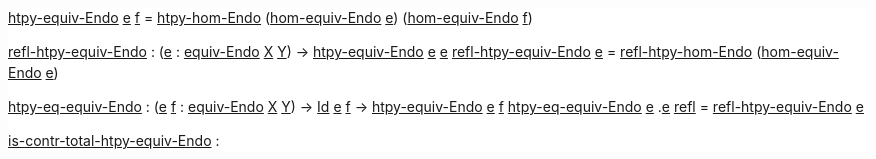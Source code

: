   <a id="5944" href="synthetic-homotopy-theory.cyclic-types.html#5886" class="Function">htpy-equiv-Endo</a> <a id="5960" href="synthetic-homotopy-theory.cyclic-types.html#5960" class="Bound">e</a> <a id="5962" href="synthetic-homotopy-theory.cyclic-types.html#5962" class="Bound">f</a> <a id="5964" class="Symbol">=</a> <a id="5966" href="synthetic-homotopy-theory.cyclic-types.html#3848" class="Function">htpy-hom-Endo</a> <a id="5980" class="Symbol">(</a><a id="5981" href="synthetic-homotopy-theory.cyclic-types.html#5731" class="Function">hom-equiv-Endo</a> <a id="5996" href="synthetic-homotopy-theory.cyclic-types.html#5960" class="Bound">e</a><a id="5997" class="Symbol">)</a> <a id="5999" class="Symbol">(</a><a id="6000" href="synthetic-homotopy-theory.cyclic-types.html#5731" class="Function">hom-equiv-Endo</a> <a id="6015" href="synthetic-homotopy-theory.cyclic-types.html#5962" class="Bound">f</a><a id="6016" class="Symbol">)</a>

  <a id="6021" href="synthetic-homotopy-theory.cyclic-types.html#6021" class="Function">refl-htpy-equiv-Endo</a> <a id="6042" class="Symbol">:</a> <a id="6044" class="Symbol">(</a><a id="6045" href="synthetic-homotopy-theory.cyclic-types.html#6045" class="Bound">e</a> <a id="6047" class="Symbol">:</a> <a id="6049" href="synthetic-homotopy-theory.cyclic-types.html#678" class="Function">equiv-Endo</a> <a id="6060" href="synthetic-homotopy-theory.cyclic-types.html#3366" class="Bound">X</a> <a id="6062" href="synthetic-homotopy-theory.cyclic-types.html#3380" class="Bound">Y</a><a id="6063" class="Symbol">)</a> <a id="6065" class="Symbol">→</a> <a id="6067" href="synthetic-homotopy-theory.cyclic-types.html#5886" class="Function">htpy-equiv-Endo</a> <a id="6083" href="synthetic-homotopy-theory.cyclic-types.html#6045" class="Bound">e</a> <a id="6085" href="synthetic-homotopy-theory.cyclic-types.html#6045" class="Bound">e</a>
  <a id="6089" href="synthetic-homotopy-theory.cyclic-types.html#6021" class="Function">refl-htpy-equiv-Endo</a> <a id="6110" href="synthetic-homotopy-theory.cyclic-types.html#6110" class="Bound">e</a> <a id="6112" class="Symbol">=</a> <a id="6114" href="synthetic-homotopy-theory.cyclic-types.html#4117" class="Function">refl-htpy-hom-Endo</a> <a id="6133" class="Symbol">(</a><a id="6134" href="synthetic-homotopy-theory.cyclic-types.html#5731" class="Function">hom-equiv-Endo</a> <a id="6149" href="synthetic-homotopy-theory.cyclic-types.html#6110" class="Bound">e</a><a id="6150" class="Symbol">)</a>

  <a id="6155" href="synthetic-homotopy-theory.cyclic-types.html#6155" class="Function">htpy-eq-equiv-Endo</a> <a id="6174" class="Symbol">:</a> <a id="6176" class="Symbol">(</a><a id="6177" href="synthetic-homotopy-theory.cyclic-types.html#6177" class="Bound">e</a> <a id="6179" href="synthetic-homotopy-theory.cyclic-types.html#6179" class="Bound">f</a> <a id="6181" class="Symbol">:</a> <a id="6183" href="synthetic-homotopy-theory.cyclic-types.html#678" class="Function">equiv-Endo</a> <a id="6194" href="synthetic-homotopy-theory.cyclic-types.html#3366" class="Bound">X</a> <a id="6196" href="synthetic-homotopy-theory.cyclic-types.html#3380" class="Bound">Y</a><a id="6197" class="Symbol">)</a> <a id="6199" class="Symbol">→</a> <a id="6201" href="foundation-core.identity-types.html#641" class="Datatype">Id</a> <a id="6204" href="synthetic-homotopy-theory.cyclic-types.html#6177" class="Bound">e</a> <a id="6206" href="synthetic-homotopy-theory.cyclic-types.html#6179" class="Bound">f</a> <a id="6208" class="Symbol">→</a> <a id="6210" href="synthetic-homotopy-theory.cyclic-types.html#5886" class="Function">htpy-equiv-Endo</a> <a id="6226" href="synthetic-homotopy-theory.cyclic-types.html#6177" class="Bound">e</a> <a id="6228" href="synthetic-homotopy-theory.cyclic-types.html#6179" class="Bound">f</a>
  <a id="6232" href="synthetic-homotopy-theory.cyclic-types.html#6155" class="Function">htpy-eq-equiv-Endo</a> <a id="6251" href="synthetic-homotopy-theory.cyclic-types.html#6251" class="Bound">e</a> <a id="6253" class="DottedPattern Symbol">.</a><a id="6254" href="synthetic-homotopy-theory.cyclic-types.html#6251" class="DottedPattern Bound">e</a> <a id="6256" href="foundation-core.identity-types.html#694" class="InductiveConstructor">refl</a> <a id="6261" class="Symbol">=</a> <a id="6263" href="synthetic-homotopy-theory.cyclic-types.html#6021" class="Function">refl-htpy-equiv-Endo</a> <a id="6284" href="synthetic-homotopy-theory.cyclic-types.html#6251" class="Bound">e</a>

  <a id="6289" href="synthetic-homotopy-theory.cyclic-types.html#6289" class="Function">is-contr-total-htpy-equiv-Endo</a> <a id="6320" class="Symbol">:</a>